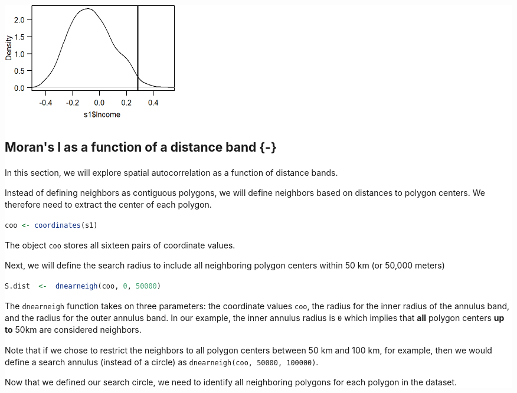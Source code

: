 <img src="A08-Spatial-Autocorrelation_files/figure-html/unnamed-chunk-19-1.png" width="288" />

## Moran's I as a function of a distance band {-}

In this section, we will explore spatial autocorrelation as a function of distance bands. 

Instead of defining neighbors as contiguous polygons, we will define neighbors based on distances to polygon centers. We therefore need to extract the center of each polygon.


```r
coo <- coordinates(s1)
```

The object `coo` stores all sixteen pairs of coordinate values. 

Next, we will define the search radius to include all neighboring polygon centers within 50 km (or 50,000 meters)



```r
S.dist  <-  dnearneigh(coo, 0, 50000)  
```

The `dnearneigh` function takes on three parameters: the coordinate values `coo`, the radius for the inner radius of the annulus band, and the radius for the outer  annulus band. In our example, the inner annulus radius is `0` which implies that **all** polygon centers **up to**  50km are considered neighbors. 

Note that if we chose to restrict the neighbors to all polygon centers between 50 km and 100 km, for example, then we would define a search annulus (instead of a circle) as `dnearneigh(coo, 50000, 100000)`.

Now that we defined our search circle, we need to identify all neighboring polygons for each polygon in the dataset.
